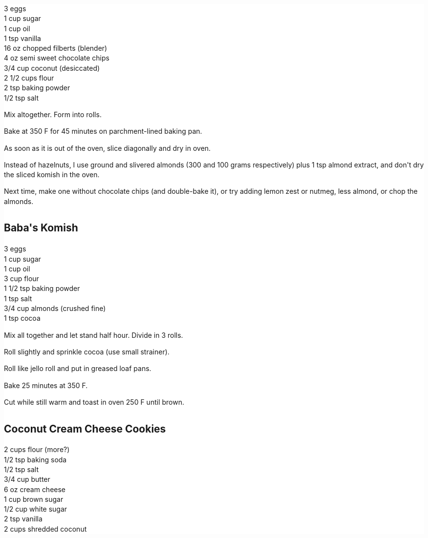 3 eggs<br/>
1 cup sugar<br/>
1 cup oil<br/>
1 tsp vanilla<br/>
16 oz chopped filberts (blender)<br/>
4 oz semi sweet chocolate chips<br/>
3/4 cup coconut (desiccated)<br/>
2 1/2 cups flour<br/>
2 tsp baking powder<br/>
1/2 tsp salt<br/>

Mix altogether. Form into rolls.

Bake at 350 F for 45 minutes on parchment-lined baking pan.

As soon as it is out of the oven, slice diagonally and dry in oven.

Instead of hazelnuts, I use ground and slivered almonds (300 and 100 grams
respectively) plus 1 tsp almond extract, and don't dry the sliced komish in
the oven.

Next time, make one without chocolate chips (and double-bake it), or try
adding lemon zest or nutmeg, less almond, or chop the almonds.

## Baba's Komish

3 eggs<br/>
1 cup sugar<br/>
1 cup oil<br/>
3 cup flour<br/>
1 1/2 tsp baking powder<br/>
1 tsp salt<br/>
3/4 cup almonds (crushed fine)<br/>
1 tsp cocoa<br/>

Mix all together and let stand half hour.  Divide in 3 rolls.

Roll slightly and sprinkle cocoa (use small strainer).

Roll like jello roll and put in greased loaf pans.

Bake 25 minutes at 350 F.

Cut while still warm and toast in oven 250 F until brown.

## Coconut Cream Cheese Cookies

2 cups flour (more?)</br>
1/2 tsp baking soda</br>
1/2 tsp salt</br>
3/4 cup butter</br>
6 oz cream cheese</br>
1 cup brown sugar</br>
1/2 cup white sugar</br>
2 tsp vanilla</br>
2 cups shredded coconut</br>
